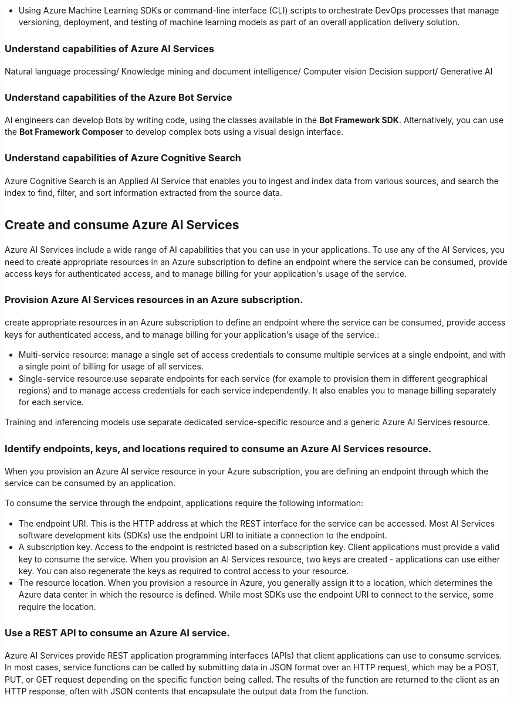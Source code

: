 * Using Azure Machine Learning SDKs or command-line interface (CLI) scripts to orchestrate DevOps processes that manage versioning, deployment, and testing of machine learning models as part of an overall application delivery solution.

### Understand capabilities of Azure AI Services
Natural language processing/	Knowledge mining and document intelligence/	Computer vision	Decision support/	Generative AI
### Understand capabilities of the Azure Bot Service
AI engineers can develop Bots by writing code, using the classes available in the **Bot Framework SDK**. Alternatively, you can use the **Bot Framework Composer** to develop complex bots using a visual design interface.

### Understand capabilities of Azure Cognitive Search
Azure Cognitive Search is an Applied AI Service that enables you to ingest and index data from various sources, and search the index to find, filter, and sort information extracted from the source data.

## Create and consume Azure AI Services
Azure AI Services include a wide range of AI capabilities that you can use in your applications. To use any of the AI Services, you need to create appropriate resources in an Azure subscription to define an endpoint where the service can be consumed, provide access keys for authenticated access, and to manage billing for your application's usage of the service.

### Provision Azure AI Services resources in an Azure subscription.
create appropriate resources in an Azure subscription to define an endpoint where the service can be consumed, provide access keys for authenticated access, and to manage billing for your application's usage of the service.:
* Multi-service resource: manage a single set of access credentials to consume multiple services at a single endpoint, and with a single point of billing for usage of all services.
* Single-service resource:use separate endpoints for each service (for example to provision them in different geographical regions) and to manage access credentials for each service independently. It also enables you to manage billing separately for each service.

Training and inferencing models use separate dedicated service-specific resource and a generic Azure AI Services resource.
### Identify endpoints, keys, and locations required to consume an Azure AI Services resource.
When you provision an Azure AI service resource in your Azure subscription, you are defining an endpoint through which the service can be consumed by an application.

To consume the service through the endpoint, applications require the following information:

* The endpoint URI. This is the HTTP address at which the REST interface for the service can be accessed. Most AI Services software development kits (SDKs) use the endpoint URI to initiate a connection to the endpoint.
* A subscription key. Access to the endpoint is restricted based on a subscription key. Client applications must provide a valid key to consume the service. When you provision an AI Services resource, two keys are created - applications can use either key. You can also regenerate the keys as required to control access to your resource. 
* The resource location. When you provision a resource in Azure, you generally assign it to a location, which determines the Azure data center in which the resource is defined. While most SDKs use the endpoint URI to connect to the service, some require the location.
### Use a REST API to consume an Azure AI service.
Azure AI Services provide REST application programming interfaces (APIs) that client applications can use to consume services. In most cases, service functions can be called by submitting data in JSON format over an HTTP request, which may be a POST, PUT, or GET request depending on the specific function being called. The results of the function are returned to the client as an HTTP response, often with JSON contents that encapsulate the output data from the function.
